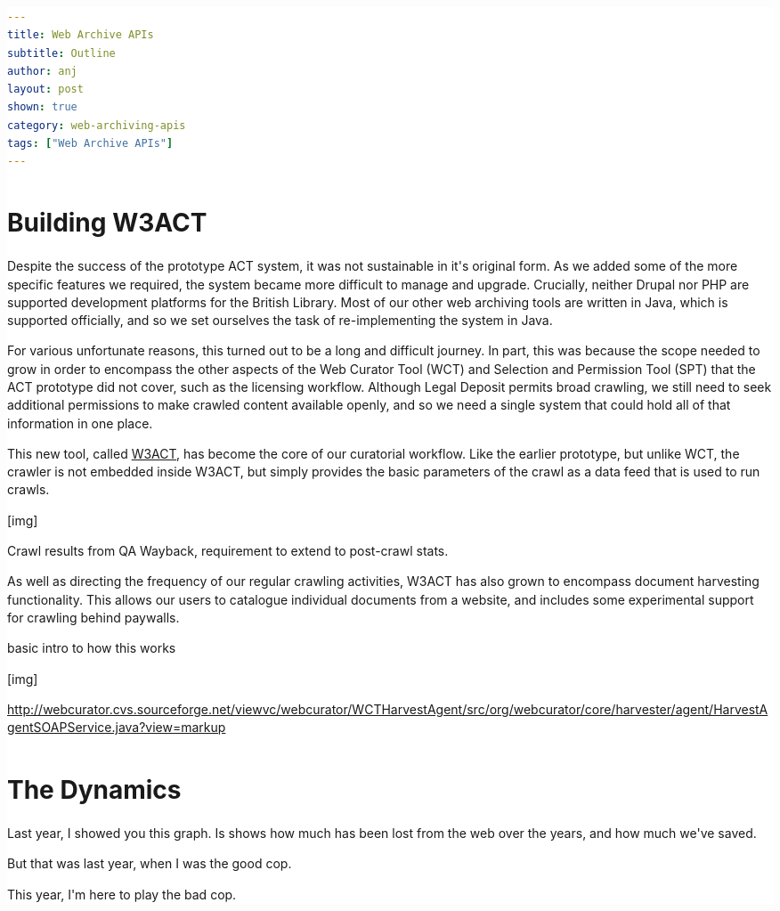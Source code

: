 ```yaml
---
title: Web Archive APIs
subtitle: Outline
author: anj
layout: post
shown: true
category: web-archiving-apis
tags: ["Web Archive APIs"]
---
```



Building W3ACT
==============

Despite the success of the prototype ACT system, it was not sustainable in it's original form. As we added some of the more specific features we required, the system became more difficult to manage and upgrade. Crucially, neither Drupal nor PHP are supported development platforms for the British Library. Most of our other web archiving tools are written in Java, which is supported officially, and so we set ourselves the task of re-implementing the system in Java.

For various unfortunate reasons, this turned out to be a long and difficult journey. In part, this was because the scope needed to grow in order to encompass the other aspects of the Web Curator Tool (WCT) and Selection and Permission Tool (SPT) that the ACT prototype did not cover, such as the licensing workflow. Although Legal Deposit permits broad crawling, we still need to seek additional permissions to make crawled content available openly, and so we need a single system that could hold all of that information in one place.

This new tool, called [W3ACT](https://github.com/ukwa/w3act/), has become the core of our curatorial workflow. Like the earlier prototype, but unlike WCT, the crawler is not embedded inside W3ACT, but simply provides the basic parameters of the crawl as a data feed that is used to run crawls.

[img]

Crawl results from QA Wayback, requirement to extend to post-crawl stats.

As well as directing the frequency of our regular crawling activities, W3ACT has also grown to encompass document harvesting functionality. This allows our users to catalogue individual documents from a website, and includes some experimental support for crawling behind paywalls.

basic intro to how this works

[img]

http://webcurator.cvs.sourceforge.net/viewvc/webcurator/WCTHarvestAgent/src/org/webcurator/core/harvester/agent/HarvestAgentSOAPService.java?view=markup


The Dynamics
============

Last year, I showed you this graph. Is shows how much has been lost from the web over the years, and how much we've saved. 

But that was last year, when I was the good cop.

This year, I'm here to play the bad cop.


[^1]: Having said that, the warc-writing proxy itself becomes fairly complex, as it would also need to handle de-duplication and (for us at least) virus scanning too (because we prefer to scan mid-crawl and redirect the suspected viruses into a separate stream of WARC files). 
